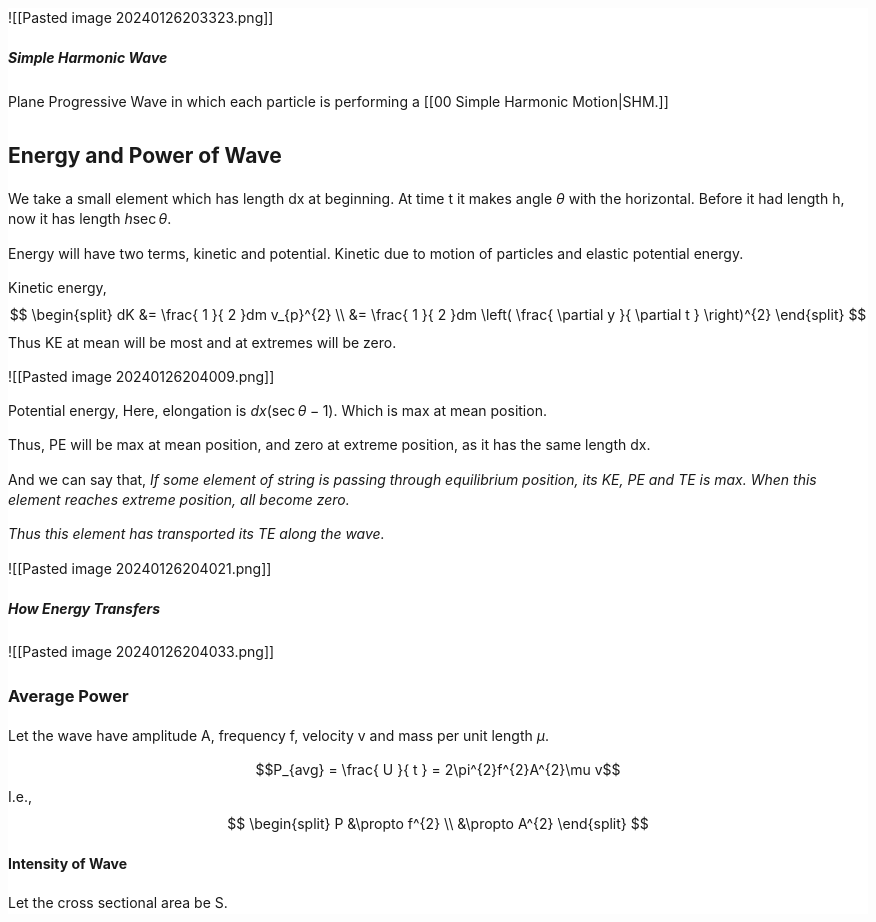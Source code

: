 ![[Pasted image 20240126203323.png]]

##### Simple Harmonic Wave
Plane Progressive Wave in which each particle is performing a [[00 Simple Harmonic Motion|SHM.]]

## Energy and Power of Wave
We take a small element which has length dx at beginning. At time t it makes angle $\theta$ with the horizontal. 
Before it had length h, now it has length $h\sec \theta$. 

Energy will have two terms, kinetic and potential. Kinetic due to motion of particles and elastic potential energy.

Kinetic energy,
$$
\begin{split}
dK &= \frac{ 1 }{ 2 }dm v_{p}^{2} \\
&= \frac{ 1 }{ 2 }dm \left( \frac{ \partial y }{ \partial t } \right)^{2} 
\end{split}
$$
Thus KE at mean will be most and at extremes will be zero. 

![[Pasted image 20240126204009.png]]

Potential energy,
Here, elongation is $dx(\sec \theta - 1)$. Which is max at mean position. 

Thus, PE will be max at mean position, and zero at extreme position, as it has the same length dx. 

And we can say that,
*If some element of string is passing through equilibrium position, its KE, PE and TE is max. When this element reaches extreme position, all become zero.* 

*Thus this element has transported its TE along the wave.* 

![[Pasted image 20240126204021.png]]

##### How Energy Transfers 
![[Pasted image 20240126204033.png]]

### Average Power 
Let the wave have amplitude A, frequency f, velocity v and mass per unit length $\mu$. 

$$P_{avg} = \frac{ U }{ t } = 2\pi^{2}f^{2}A^{2}\mu v$$
I.e., 
$$
\begin{split}
P &\propto f^{2} \\
&\propto A^{2} 
\end{split}
$$

#### Intensity of Wave
Let the cross sectional area be S. 
